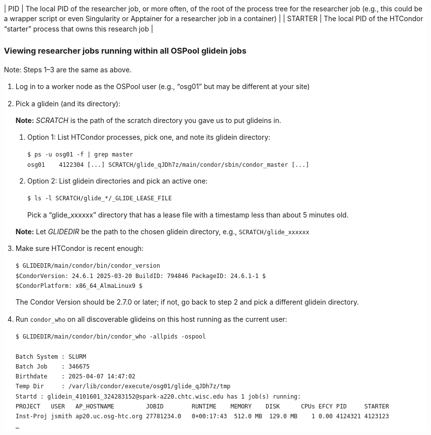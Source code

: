 | PID | The local PID of the researcher job, or more often, of the root of the process tree for the researcher job (e.g., this could be a wrapper script or even Singularity or Apptainer for a researcher job in a container) |
| STARTER | The local PID of the HTCondor “starter” process that owns this research job |


### Viewing researcher jobs running within all OSPool glidein jobs

Note: Steps 1–3 are the same as above.

1. Log in to a worker node as the OSPool user (e.g., “osg01” but may be different at your site)

2. Pick a glidein (and its directory):

    **Note:** *SCRATCH* is the path of the scratch directory you gave us to put glideins in.

    1. Option 1: List HTCondor processes, pick one, and note its glidein directory:

       ```
       $ ps -u osg01 -f | grep master
       osg01    4122304 [...] SCRATCH/glide_qJDh7z/main/condor/sbin/condor_master [...]
       ```

    2. Option 2: List glidein directories and pick an active one:

       ```
       $ ls -l SCRATCH/glide_*/_GLIDE_LEASE_FILE
       ```

       Pick a “glide\_xxxxxx” directory that has a lease file with a timestamp less than about 5 minutes old.

    **Note:** Let *GLIDEDIR* be the path to the chosen glidein directory, e.g., ```SCRATCH/glide_xxxxxx```

3. Make sure HTCondor is recent enough:

      ```
      $ GLIDEDIR/main/condor/bin/condor_version
      $CondorVersion: 24.6.1 2025-03-20 BuildID: 794846 PackageID: 24.6.1-1 $
      $CondorPlatform: x86_64_AlmaLinux9 $
      ```

      The Condor Version should be 2.7.0 or later; if not, go back to step 2 and pick a different glidein directory.

4. Run `condor_who` on all discoverable glideins on this host running as the current user:

    ```
    $ GLIDEDIR/main/condor/bin/condor_who -allpids -ospool
   
    Batch System : SLURM
    Batch Job    : 346675
    Birthdate    : 2025-04-07 14:47:02
    Temp Dir     : /var/lib/condor/execute/osg01/glide_qJDh7z/tmp
    Startd : glidein_4101601_324283152@spark-a220.chtc.wisc.edu has 1 job(s) running:
    PROJECT   USER   AP_HOSTNAME         JOBID        RUNTIME    MEMORY    DISK      CPUs EFCY PID     STARTER
    Inst-Proj jsmith ap20.uc.osg-htc.org 27781234.0   0+00:17:43  512.0 MB  129.0 MB    1 0.00 4124321 4123123
    …
    ```
